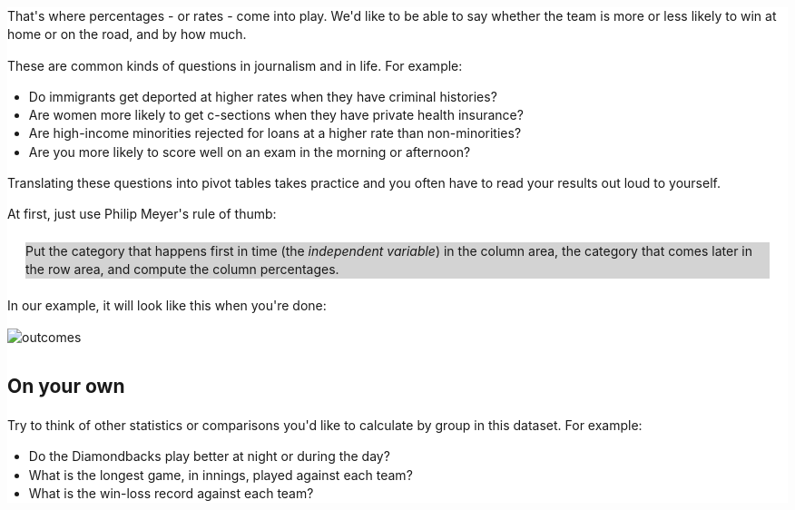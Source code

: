 That's where percentages - or rates - come into play. We'd like to be able to say whether the team is more or less likely to win at home or on the road, and by how much.

These are common kinds of questions in journalism and in life. For example:

* Do immigrants get deported at higher rates when they have criminal histories?
* Are women more likely to get c-sections when they have private health insurance?
* Are high-income minorities rejected for loans at a higher rate than non-minorities?
* Are you more likely to score well on an exam in the morning or afternoon?

Translating these questions into pivot tables takes practice and you often have to read your results out loud to yourself.

At first, just use Philip Meyer's rule of thumb:

<div style="margin: 20px 20px 20px 20px;background-color:lightgrey;"> Put the category that happens first in time (the <i>independent variable</i>) in the column area, the category that comes later in the row area, and compute the column percentages.
</div>

In our example, it will look like this when you're done:

![outcomes]({{site.baseurl}}/assets/images/07-xlpivot-diamondbacks6.png)

## On your own

Try to think of other statistics or comparisons you'd like to calculate by group in this dataset. For example:

* Do the Diamondbacks play better at night or during the day?
* What is the longest game, in innings, played against each team?
* What is the win-loss record against each team?
